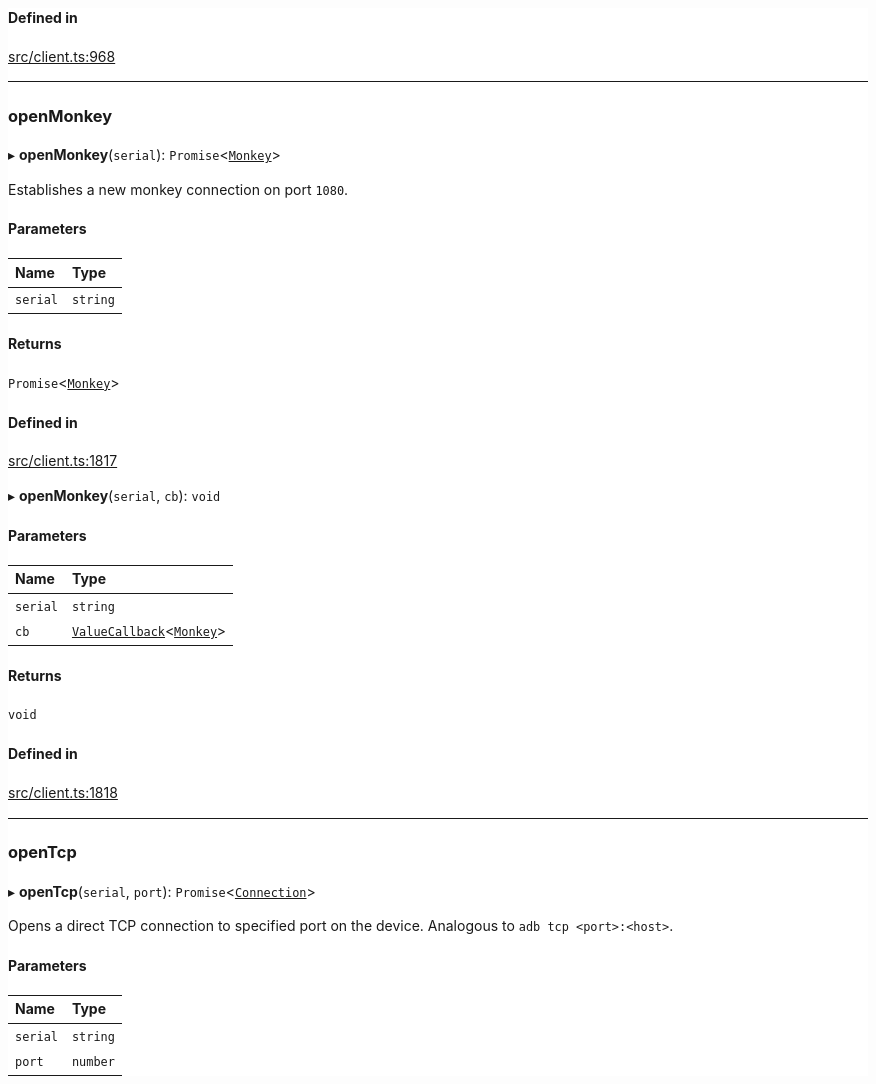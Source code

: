 #### Defined in

[src/client.ts:968](https://github.com/Maaaartin/adb-ts/blob/5393493/src/client.ts#L968)

---

### openMonkey

▸ **openMonkey**(`serial`): `Promise`<[`Monkey`](Monkey.Monkey.md)\>

Establishes a new monkey connection on port `1080`.

#### Parameters

| Name     | Type     |
| :------- | :------- |
| `serial` | `string` |

#### Returns

`Promise`<[`Monkey`](Monkey.Monkey.md)\>

#### Defined in

[src/client.ts:1817](https://github.com/Maaaartin/adb-ts/blob/5393493/src/client.ts#L1817)

▸ **openMonkey**(`serial`, `cb`): `void`

#### Parameters

| Name     | Type                                                                               |
| :------- | :--------------------------------------------------------------------------------- |
| `serial` | `string`                                                                           |
| `cb`     | [`ValueCallback`](../modules/Util.md#valuecallback)<[`Monkey`](Monkey.Monkey.md)\> |

#### Returns

`void`

#### Defined in

[src/client.ts:1818](https://github.com/Maaaartin/adb-ts/blob/5393493/src/client.ts#L1818)

---

### openTcp

▸ **openTcp**(`serial`, `port`): `Promise`<[`Connection`](Connection.Connection.md)\>

Opens a direct TCP connection to specified port on the device.
Analogous to `adb tcp <port>:<host>`.

#### Parameters

| Name     | Type     |
| :------- | :------- |
| `serial` | `string` |
| `port`   | `number` |
